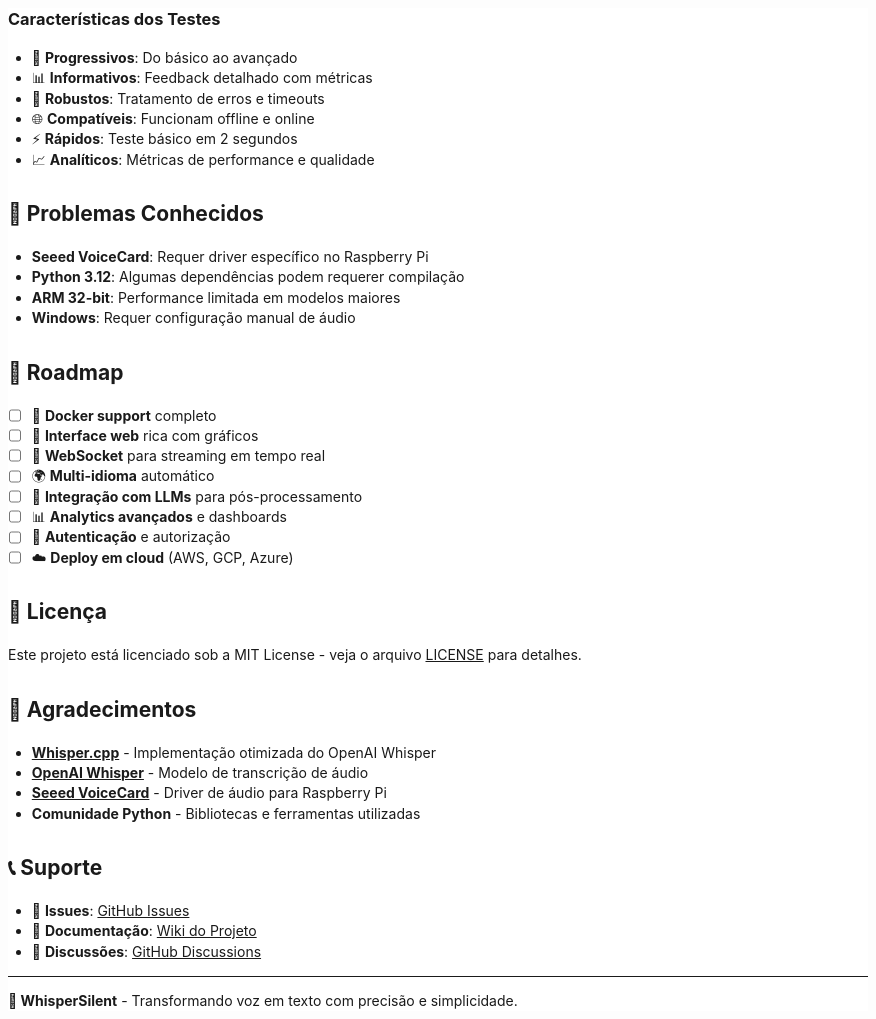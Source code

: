 ### Características dos Testes
- 🎯 **Progressivos**: Do básico ao avançado
- 📊 **Informativos**: Feedback detalhado com métricas
- 🔧 **Robustos**: Tratamento de erros e timeouts
- 🌐 **Compatíveis**: Funcionam offline e online
- ⚡ **Rápidos**: Teste básico em 2 segundos
- 📈 **Analíticos**: Métricas de performance e qualidade

## 🐛 Problemas Conhecidos

- **Seeed VoiceCard**: Requer driver específico no Raspberry Pi
- **Python 3.12**: Algumas dependências podem requerer compilação
- **ARM 32-bit**: Performance limitada em modelos maiores
- **Windows**: Requer configuração manual de áudio

## 🔄 Roadmap

- [ ] 🐳 **Docker support** completo
- [ ] 📱 **Interface web** rica com gráficos
- [ ] 🔄 **WebSocket** para streaming em tempo real
- [ ] 🌍 **Multi-idioma** automático
- [ ] 🤖 **Integração com LLMs** para pós-processamento
- [ ] 📊 **Analytics avançados** e dashboards
- [ ] 🔐 **Autenticação** e autorização
- [ ] ☁️ **Deploy em cloud** (AWS, GCP, Azure)

## 📄 Licença

Este projeto está licenciado sob a MIT License - veja o arquivo [LICENSE](LICENSE) para detalhes.

## 🙏 Agradecimentos

- **[Whisper.cpp](https://github.com/ggerganov/whisper.cpp)** - Implementação otimizada do OpenAI Whisper
- **[OpenAI Whisper](https://github.com/openai/whisper)** - Modelo de transcrição de áudio
- **[Seeed VoiceCard](https://github.com/HinTak/seeed-voicecard)** - Driver de áudio para Raspberry Pi
- **Comunidade Python** - Bibliotecas e ferramentas utilizadas

## 📞 Suporte

- 📧 **Issues**: [GitHub Issues](https://github.com/your-username/whispersilent/issues)
- 📖 **Documentação**: [Wiki do Projeto](https://github.com/your-username/whispersilent/wiki)
- 💬 **Discussões**: [GitHub Discussions](https://github.com/your-username/whispersilent/discussions)

---

**🎤 WhisperSilent** - Transformando voz em texto com precisão e simplicidade.
